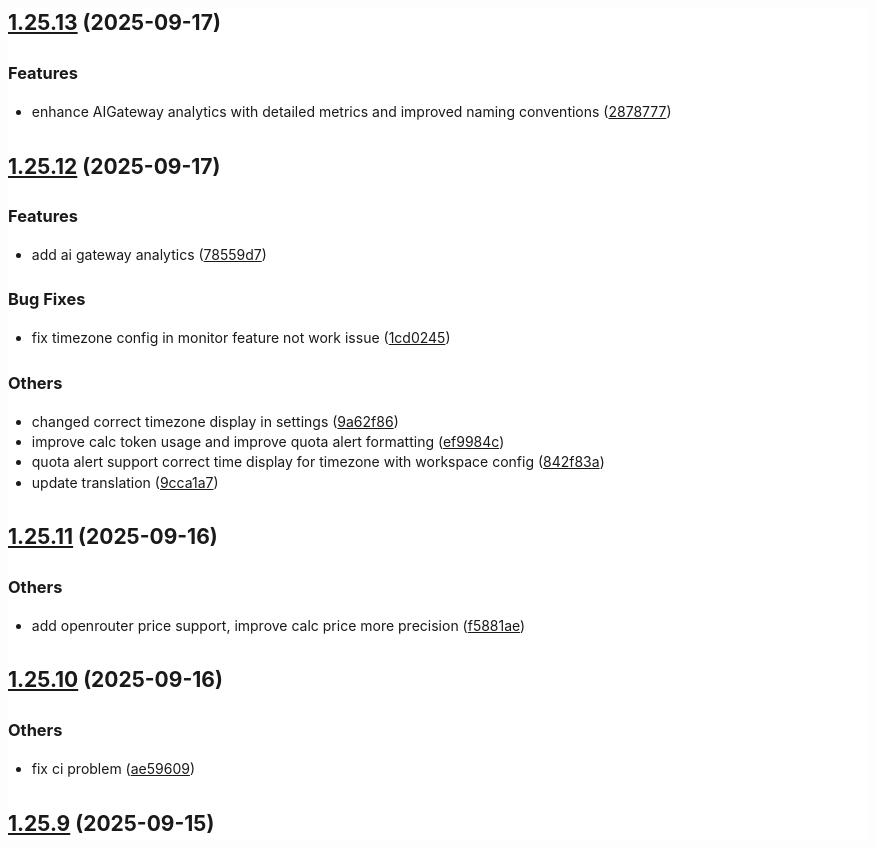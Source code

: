 

## [1.25.13](https://github.com/msgbyte/tianji/compare/v1.25.12...v1.25.13) (2025-09-17)

### Features

* enhance AIGateway analytics with detailed metrics and improved naming conventions ([2878777](https://github.com/msgbyte/tianji/commit/2878777bacbc7b80a3796544f28ffc57e239a602))

## [1.25.12](https://github.com/msgbyte/tianji/compare/v1.25.11...v1.25.12) (2025-09-17)

### Features

* add ai gateway analytics ([78559d7](https://github.com/msgbyte/tianji/commit/78559d7c536753243e1f354d2a0c65eb8bdabf45))

### Bug Fixes

* fix timezone config in monitor feature not work issue ([1cd0245](https://github.com/msgbyte/tianji/commit/1cd024530943610f9a8a8af4b65c67de8cc1db0b))

### Others

* changed correct timezone display in settings ([9a62f86](https://github.com/msgbyte/tianji/commit/9a62f86f20465d70e5aa4b0620ae230cc0a76502))
* improve calc token usage and improve quota alert formatting ([ef9984c](https://github.com/msgbyte/tianji/commit/ef9984c9ddd5885e1160b8b648ab2c301800f0fc))
* quota alert support correct time display for timezone with workspace config ([842f83a](https://github.com/msgbyte/tianji/commit/842f83a468d0012454dad5acd77783efaa6089e0))
* update translation ([9cca1a7](https://github.com/msgbyte/tianji/commit/9cca1a70ada680b372a04bfb515098fb26e015ad))

## [1.25.11](https://github.com/msgbyte/tianji/compare/v1.25.10...v1.25.11) (2025-09-16)

### Others

* add openrouter price support, improve calc price more precision ([f5881ae](https://github.com/msgbyte/tianji/commit/f5881aebc1586b28d76ec8db6fc30bee07d21c39))

## [1.25.10](https://github.com/msgbyte/tianji/compare/v1.25.9...v1.25.10) (2025-09-16)

### Others

* fix ci problem ([ae59609](https://github.com/msgbyte/tianji/commit/ae596093b09d8b130b76f5a25688e70388028913))

## [1.25.9](https://github.com/msgbyte/tianji/compare/v1.25.8...v1.25.9) (2025-09-15)
